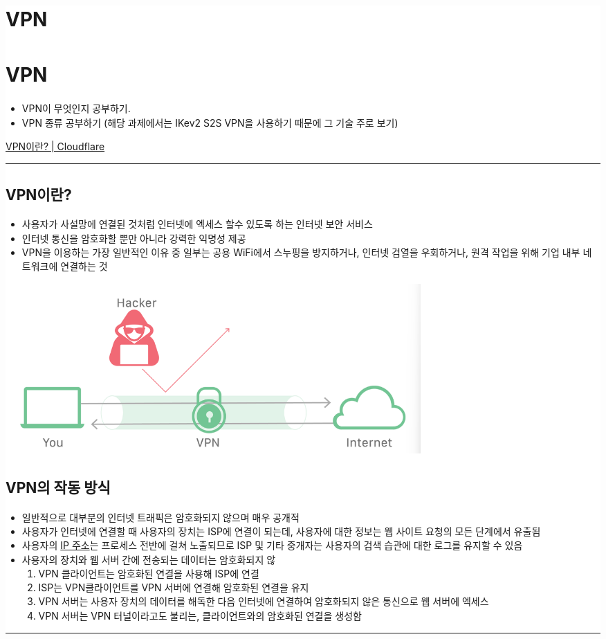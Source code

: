 
# VPN
# VPN

- VPN이 무엇인지 공부하기.
- VPN 종류 공부하기 (해당 과제에서는 IKev2 S2S VPN을 사용하기 때문에 그 기술 주로 보기)

[VPN이란? | Cloudflare](https://www.cloudflare.com/ko-kr/learning/access-management/what-is-a-vpn/)

---

## VPN이란?

- 사용자가 사설망에 연결된 것처럼 인터넷에 엑세스 할수 있도록 하는 인터넷 보안 서비스
- 인터넷 통신을 암호화할 뿐만 아니라 강력한 익명성 제공
- VPN을 이용하는 가장 일반적인 이유 중 일부는 공용 WiFi에서 스누핑을 방지하거나, 인터넷 검열을 우회하거나, 원격 작업을 위해 기업 내부 네트워크에 연결하는 것

<img src="./image/vpn1.png" alt="Alt123" width="600">

## VPN의 작동 방식

- 일반적으로 대부분의 인터넷 트래픽은 암호화되지 않으며 매우 공개적
- 사용자가 인터넷에 연결할 때 사용자의 장치는 ISP에 연결이 되는데, 사용자에 대한 정보는 웹 사이트 요청의 모든 단계에서 유출됨
- 사용자의 [IP 주소](https://www.cloudflare.com/learning/ddos/glossary/tcp-ip/)는 프로세스 전반에 걸쳐 노출되므로 ISP 및 기타 중개자는 사용자의 검색 습관에 대한 로그를 유지할 수 있음
- 사용자의 장치와 웹 서버 간에 전송되는 데이터는 암호화되지 않
    1. VPN 클라이언트는 암호화된 연결을 사용해 ISP에 연결
    2. ISP는 VPN클라이언트를 VPN 서버에 연결해 암호화된 연결을 유지
    3. VPN 서버는 사용자 장치의 데이터를 해독한 다음 인터넷에 연결하여 암호화되지 않은 통신으로 웹 서버에 엑세스
    4. VPN 서버는 VPN 터널이라고도 불리는, 클라이언트와의 암호화된 연결을 생성함

---
